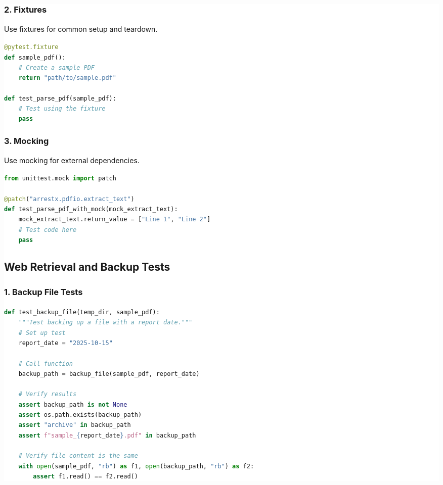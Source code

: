 ### 2. Fixtures

Use fixtures for common setup and teardown.

```python
@pytest.fixture
def sample_pdf():
    # Create a sample PDF
    return "path/to/sample.pdf"

def test_parse_pdf(sample_pdf):
    # Test using the fixture
    pass
```

### 3. Mocking

Use mocking for external dependencies.

```python
from unittest.mock import patch

@patch("arrestx.pdfio.extract_text")
def test_parse_pdf_with_mock(mock_extract_text):
    mock_extract_text.return_value = ["Line 1", "Line 2"]
    # Test code here
    pass
```

## Web Retrieval and Backup Tests

### 1. Backup File Tests

```python
def test_backup_file(temp_dir, sample_pdf):
    """Test backing up a file with a report date."""
    # Set up test
    report_date = "2025-10-15"
    
    # Call function
    backup_path = backup_file(sample_pdf, report_date)
    
    # Verify results
    assert backup_path is not None
    assert os.path.exists(backup_path)
    assert "archive" in backup_path
    assert f"sample_{report_date}.pdf" in backup_path
    
    # Verify file content is the same
    with open(sample_pdf, "rb") as f1, open(backup_path, "rb") as f2:
        assert f1.read() == f2.read()
```
